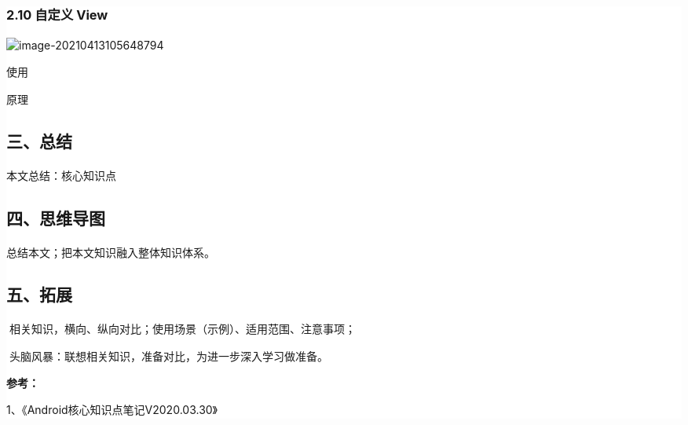 

### 2.10 自定义 View

![image-20210413105648794](C:\Users\NJCS\AppData\Roaming\Typora\typora-user-images\image-20210413105648794.png)



使用

原理

## 三、总结

本文总结：核心知识点

## 四、思维导图

总结本文；把本文知识融入整体知识体系。

## 五、拓展

​	相关知识，横向、纵向对比；使用场景（示例）、适用范围、注意事项；

​	头脑风暴：联想相关知识，准备对比，为进一步深入学习做准备。



**参考：**

1、《Android核心知识点笔记V2020.03.30》